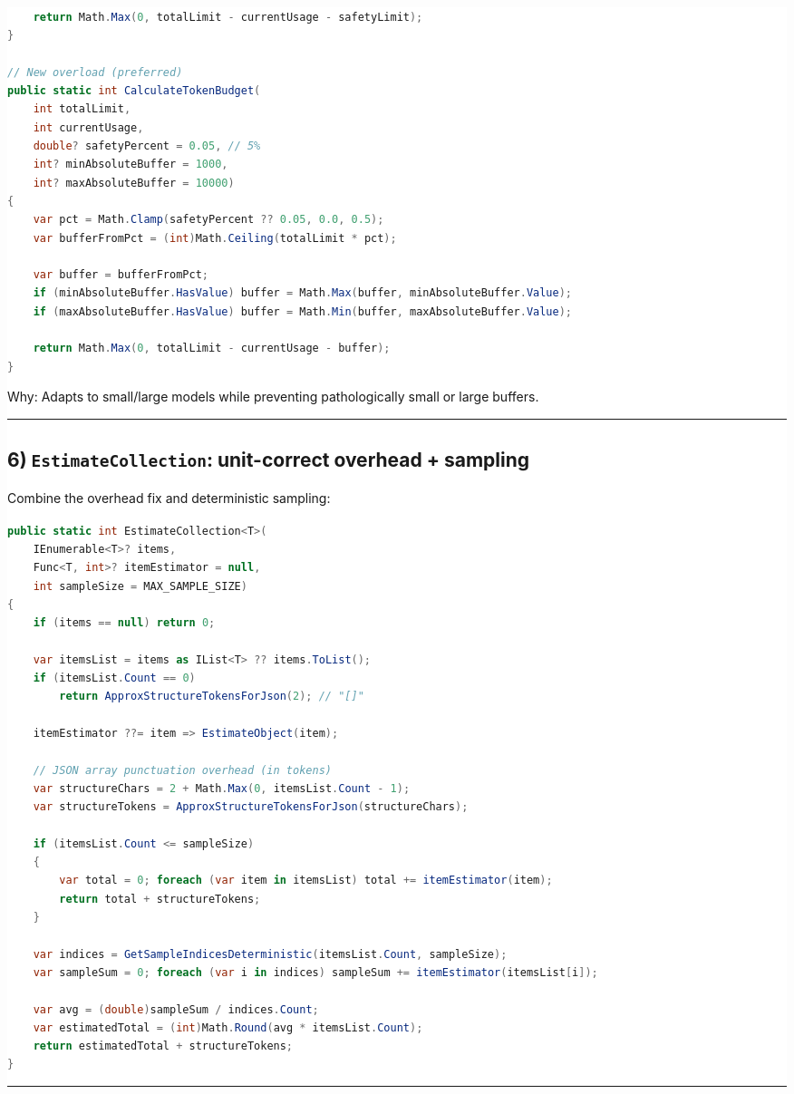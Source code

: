 ```csharp
    return Math.Max(0, totalLimit - currentUsage - safetyLimit);
}

// New overload (preferred)
public static int CalculateTokenBudget(
    int totalLimit,
    int currentUsage,
    double? safetyPercent = 0.05, // 5%
    int? minAbsoluteBuffer = 1000,
    int? maxAbsoluteBuffer = 10000)
{
    var pct = Math.Clamp(safetyPercent ?? 0.05, 0.0, 0.5);
    var bufferFromPct = (int)Math.Ceiling(totalLimit * pct);

    var buffer = bufferFromPct;
    if (minAbsoluteBuffer.HasValue) buffer = Math.Max(buffer, minAbsoluteBuffer.Value);
    if (maxAbsoluteBuffer.HasValue) buffer = Math.Min(buffer, maxAbsoluteBuffer.Value);

    return Math.Max(0, totalLimit - currentUsage - buffer);
}
```

Why: Adapts to small/large models while preventing pathologically small or large buffers.

---

## 6) `EstimateCollection`: unit-correct overhead + sampling

Combine the overhead fix and deterministic sampling:

```csharp
public static int EstimateCollection<T>(
    IEnumerable<T>? items,
    Func<T, int>? itemEstimator = null,
    int sampleSize = MAX_SAMPLE_SIZE)
{
    if (items == null) return 0;

    var itemsList = items as IList<T> ?? items.ToList();
    if (itemsList.Count == 0)
        return ApproxStructureTokensForJson(2); // "[]"

    itemEstimator ??= item => EstimateObject(item);

    // JSON array punctuation overhead (in tokens)
    var structureChars = 2 + Math.Max(0, itemsList.Count - 1);
    var structureTokens = ApproxStructureTokensForJson(structureChars);

    if (itemsList.Count <= sampleSize)
    {
        var total = 0; foreach (var item in itemsList) total += itemEstimator(item);
        return total + structureTokens;
    }

    var indices = GetSampleIndicesDeterministic(itemsList.Count, sampleSize);
    var sampleSum = 0; foreach (var i in indices) sampleSum += itemEstimator(itemsList[i]);

    var avg = (double)sampleSum / indices.Count;
    var estimatedTotal = (int)Math.Round(avg * itemsList.Count);
    return estimatedTotal + structureTokens;
}
```

---